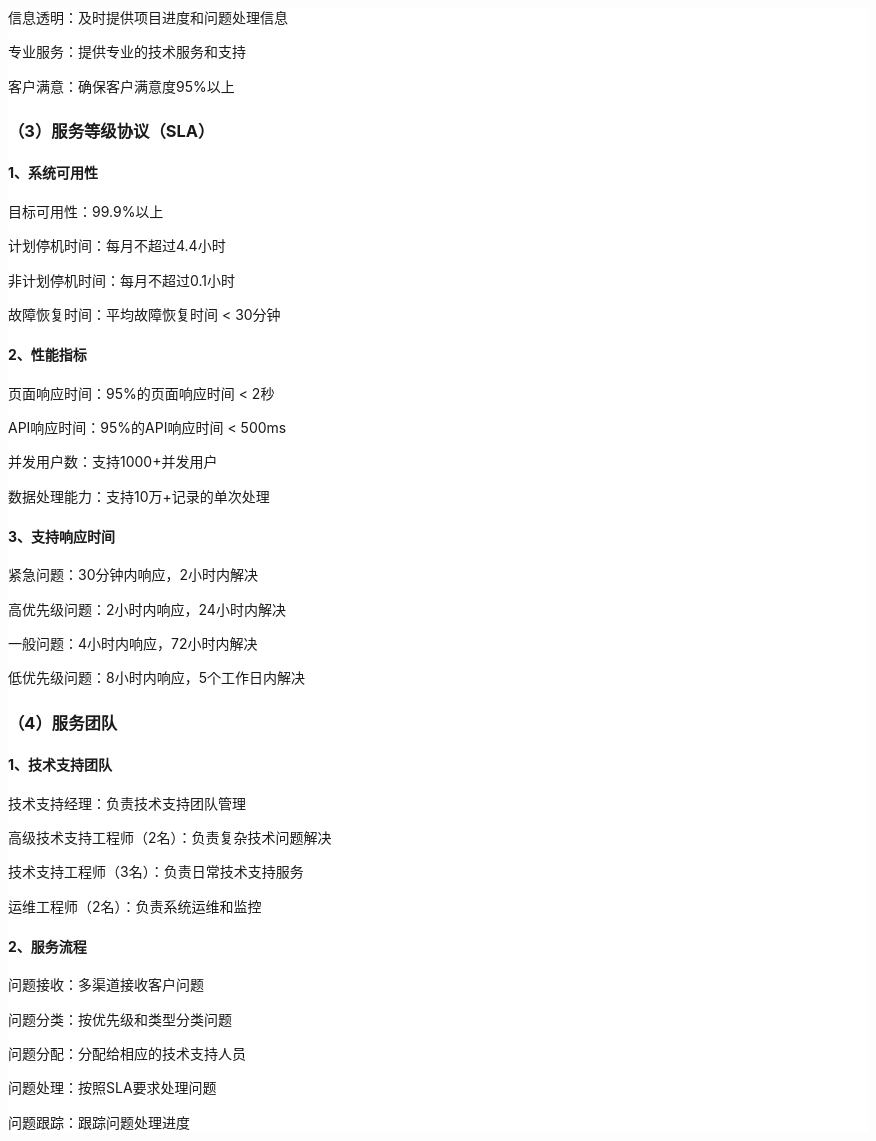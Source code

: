 信息透明：及时提供项目进度和问题处理信息

专业服务：提供专业的技术服务和支持

客户满意：确保客户满意度95%以上

### （3）服务等级协议（SLA）

#### 1、系统可用性

目标可用性：99.9%以上

计划停机时间：每月不超过4.4小时

非计划停机时间：每月不超过0.1小时

故障恢复时间：平均故障恢复时间 < 30分钟

#### 2、性能指标

页面响应时间：95%的页面响应时间 < 2秒

API响应时间：95%的API响应时间 < 500ms

并发用户数：支持1000+并发用户

数据处理能力：支持10万+记录的单次处理

#### 3、支持响应时间

紧急问题：30分钟内响应，2小时内解决

高优先级问题：2小时内响应，24小时内解决

一般问题：4小时内响应，72小时内解决

低优先级问题：8小时内响应，5个工作日内解决

### （4）服务团队

#### 1、技术支持团队

技术支持经理：负责技术支持团队管理

高级技术支持工程师（2名）：负责复杂技术问题解决

技术支持工程师（3名）：负责日常技术支持服务

运维工程师（2名）：负责系统运维和监控

#### 2、服务流程

问题接收：多渠道接收客户问题

问题分类：按优先级和类型分类问题

问题分配：分配给相应的技术支持人员

问题处理：按照SLA要求处理问题

问题跟踪：跟踪问题处理进度

